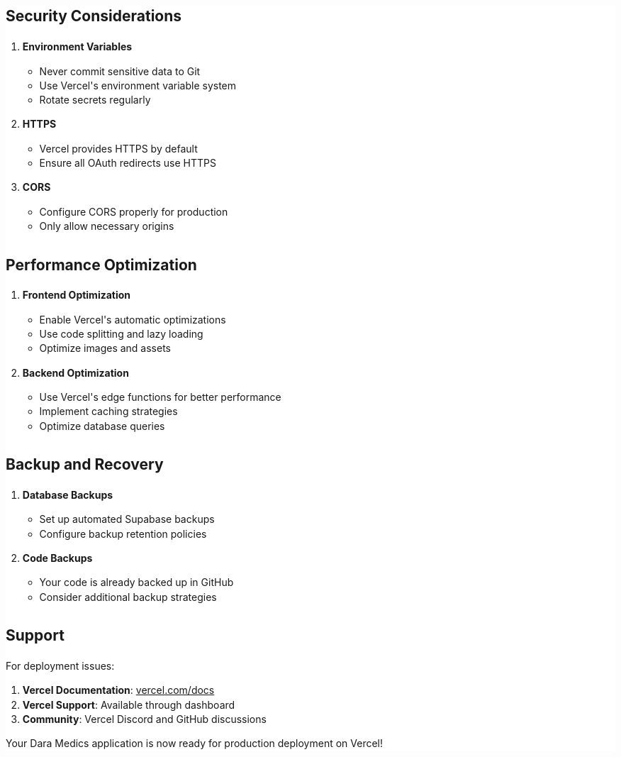 ## Security Considerations

1. **Environment Variables**
   - Never commit sensitive data to Git
   - Use Vercel's environment variable system
   - Rotate secrets regularly

2. **HTTPS**
   - Vercel provides HTTPS by default
   - Ensure all OAuth redirects use HTTPS

3. **CORS**
   - Configure CORS properly for production
   - Only allow necessary origins

## Performance Optimization

1. **Frontend Optimization**
   - Enable Vercel's automatic optimizations
   - Use code splitting and lazy loading
   - Optimize images and assets

2. **Backend Optimization**
   - Use Vercel's edge functions for better performance
   - Implement caching strategies
   - Optimize database queries

## Backup and Recovery

1. **Database Backups**
   - Set up automated Supabase backups
   - Configure backup retention policies

2. **Code Backups**
   - Your code is already backed up in GitHub
   - Consider additional backup strategies

## Support

For deployment issues:

1. **Vercel Documentation**: [vercel.com/docs](https://vercel.com/docs)
2. **Vercel Support**: Available through dashboard
3. **Community**: Vercel Discord and GitHub discussions

Your Dara Medics application is now ready for production deployment on Vercel!
